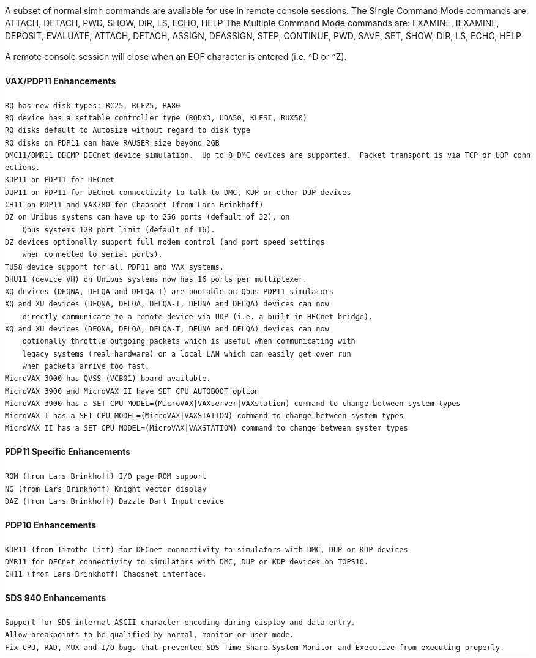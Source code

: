 A subset of normal simh commands are available for use in remote console sessions.
The Single Command Mode commands are: ATTACH, DETACH, PWD, SHOW, DIR, LS, ECHO, HELP
The Multiple Command Mode commands are: EXAMINE, IEXAMINE, DEPOSIT, EVALUATE, ATTACH, DETACH, ASSIGN, DEASSIGN, STEP, CONTINUE, PWD, SAVE, SET, SHOW, DIR, LS, ECHO, HELP

A remote console session will close when an EOF character is entered (i.e. ^D or ^Z).

#### VAX/PDP11 Enhancements
    RQ has new disk types: RC25, RCF25, RA80
    RQ device has a settable controller type (RQDX3, UDA50, KLESI, RUX50)
    RQ disks default to Autosize without regard to disk type
    RQ disks on PDP11 can have RAUSER size beyond 2GB
    DMC11/DMR11 DDCMP DECnet device simulation.  Up to 8 DMC devices are supported.  Packet transport is via TCP or UDP connections.
    KDP11 on PDP11 for DECnet
    DUP11 on PDP11 for DECnet connectivity to talk to DMC, KDP or other DUP devices
    CH11 on PDP11 and VAX780 for Chaosnet (from Lars Brinkhoff)
    DZ on Unibus systems can have up to 256 ports (default of 32), on 
        Qbus systems 128 port limit (default of 16).
    DZ devices optionally support full modem control (and port speed settings 
        when connected to serial ports).
    TU58 device support for all PDP11 and VAX systems.
    DHU11 (device VH) on Unibus systems now has 16 ports per multiplexer.
    XQ devices (DEQNA, DELQA and DELQA-T) are bootable on Qbus PDP11 simulators
    XQ and XU devices (DEQNA, DELQA, DELQA-T, DEUNA and DELQA) devices can now 
        directly communicate to a remote device via UDP (i.e. a built-in HECnet bridge).
    XQ and XU devices (DEQNA, DELQA, DELQA-T, DEUNA and DELQA) devices can now 
        optionally throttle outgoing packets which is useful when communicating with
        legacy systems (real hardware) on a local LAN which can easily get over run 
        when packets arrive too fast.
    MicroVAX 3900 has QVSS (VCB01) board available.
    MicroVAX 3900 and MicroVAX II have SET CPU AUTOBOOT option
    MicroVAX 3900 has a SET CPU MODEL=(MicroVAX|VAXserver|VAXstation) command to change between system types
    MicroVAX I has a SET CPU MODEL=(MicroVAX|VAXSTATION) command to change between system types
    MicroVAX II has a SET CPU MODEL=(MicroVAX|VAXSTATION) command to change between system types

#### PDP11 Specific Enhancements
    ROM (from Lars Brinkhoff) I/O page ROM support
    NG (from Lars Brinkhoff) Knight vector display
    DAZ (from Lars Brinkhoff) Dazzle Dart Input device

#### PDP10 Enhancements
    KDP11 (from Timothe Litt) for DECnet connectivity to simulators with DMC, DUP or KDP devices
    DMR11 for DECnet connectivity to simulators with DMC, DUP or KDP devices on TOPS10.
    CH11 (from Lars Brinkhoff) Chaosnet interface.

#### SDS 940 Enhancements
    Support for SDS internal ASCII character encoding during display and data entry.
    Allow breakpoints to be qualified by normal, monitor or user mode.
    Fix CPU, RAD, MUX and I/O bugs that prevented SDS Time Share System Monitor and Executive from executing properly.
